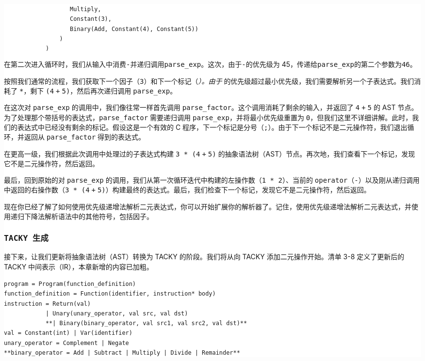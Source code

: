 ```
                   Multiply,
                   Constant(3),
                   Binary(Add, Constant(4), Constant(5))
                )
            )
```

在第二次进入循环时，我们从输入中消费<samp class="SANS_TheSansMonoCd_W5Regular_11">-</samp>并递归调用<samp class="SANS_TheSansMonoCd_W5Regular_11">parse_exp</samp>。这次，由于<samp class="SANS_TheSansMonoCd_W5Regular_11">-</samp>的优先级为 45，传递给<samp class="SANS_TheSansMonoCd_W5Regular_11">parse_exp</samp>的第二个参数为<samp class="SANS_TheSansMonoCd_W5Regular_11">46</samp>。

按照我们通常的流程，我们获取下一个因子（<samp class="SANS_TheSansMonoCd_W5Regular_11">3</samp>）和下一个标记（<samp class="SANS_TheSansMonoCd_W5Regular_11">*</samp>）。由于 <samp class="SANS_TheSansMonoCd_W5Regular_11">*</samp> 的优先级超过最小优先级，我们需要解析另一个子表达式。我们消耗了 <samp class="SANS_TheSansMonoCd_W5Regular_11">*</samp>，剩下 <samp class="SANS_TheSansMonoCd_W5Regular_11">(4</samp> <samp class="SANS_TheSansMonoCd_W5Regular_11">+</samp> <samp class="SANS_TheSansMonoCd_W5Regular_11">5)</samp>，然后再次递归调用 <samp class="SANS_TheSansMonoCd_W5Regular_11">parse_exp</samp>。

在这次对 <samp class="SANS_TheSansMonoCd_W5Regular_11">parse_exp</samp> 的调用中，我们像往常一样首先调用 <samp class="SANS_TheSansMonoCd_W5Regular_11">parse_factor</samp>。这个调用消耗了剩余的输入，并返回了 <samp class="SANS_TheSansMonoCd_W5Regular_11">4</samp> <samp class="SANS_TheSansMonoCd_W5Regular_11">+</samp> <samp class="SANS_TheSansMonoCd_W5Regular_11">5</samp> 的 AST 节点。为了处理那个带括号的表达式，<samp class="SANS_TheSansMonoCd_W5Regular_11">parse_factor</samp> 需要递归调用 <samp class="SANS_TheSansMonoCd_W5Regular_11">parse_exp</samp>，并将最小优先级重置为 <samp class="SANS_TheSansMonoCd_W5Regular_11">0</samp>，但我们这里不详细讲解。此时，我们的表达式中已经没有剩余的标记。假设这是一个有效的 C 程序，下一个标记是分号（<samp class="SANS_TheSansMonoCd_W5Regular_11">;</samp>）。由于下一个标记不是二元操作符，我们退出循环，并返回从 <samp class="SANS_TheSansMonoCd_W5Regular_11">parse_factor</samp> 得到的表达式。

在更高一级，我们根据此次调用中处理过的子表达式构建 <samp class="SANS_TheSansMonoCd_W5Regular_11">3 * (4</samp> <samp class="SANS_TheSansMonoCd_W5Regular_11">+</samp> <samp class="SANS_TheSansMonoCd_W5Regular_11">5)</samp> 的抽象语法树（AST）节点。再次地，我们查看下一个标记，发现它不是二元操作符，然后返回。

最后，回到原始的对 <samp class="SANS_TheSansMonoCd_W5Regular_11">parse_exp</samp> 的调用，我们从第一次循环迭代中构建的左操作数（<samp class="SANS_TheSansMonoCd_W5Regular_11">1 * 2</samp>）、当前的 <samp class="SANS_TheSansMonoCd_W5Regular_11">operator</samp>（<samp class="SANS_TheSansMonoCd_W5Regular_11">-</samp>）以及刚从递归调用中返回的右操作数（<samp class="SANS_TheSansMonoCd_W5Regular_11">3 * (4</samp> <samp class="SANS_TheSansMonoCd_W5Regular_11">+</samp> <samp class="SANS_TheSansMonoCd_W5Regular_11">5)</samp>）构建最终的表达式。最后，我们检查下一个标记，发现它不是二元操作符，然后返回。

现在你已经了解了如何使用优先级递增法解析二元表达式，你可以开始扩展你的解析器了。记住，使用优先级递增法解析二元表达式，并使用递归下降法解析语法中的其他符号，包括因子。

### <samp class="SANS_Futura_Std_Bold_B_11">TACKY 生成</samp>

接下来，让我们更新将抽象语法树（AST）转换为 TACKY 的阶段。我们将从向 TACKY 添加二元操作开始。清单 3-8 定义了更新后的 TACKY 中间表示（IR），本章新增的内容已加粗。

```
program = Program(function_definition)
function_definition = Function(identifier, instruction* body)
instruction = Return(val)
            | Unary(unary_operator, val src, val dst)
            **| Binary(binary_operator, val src1, val src2, val dst)**
val = Constant(int) | Var(identifier)
unary_operator = Complement | Negate
**binary_operator = Add | Subtract | Multiply | Divide | Remainder**
```
